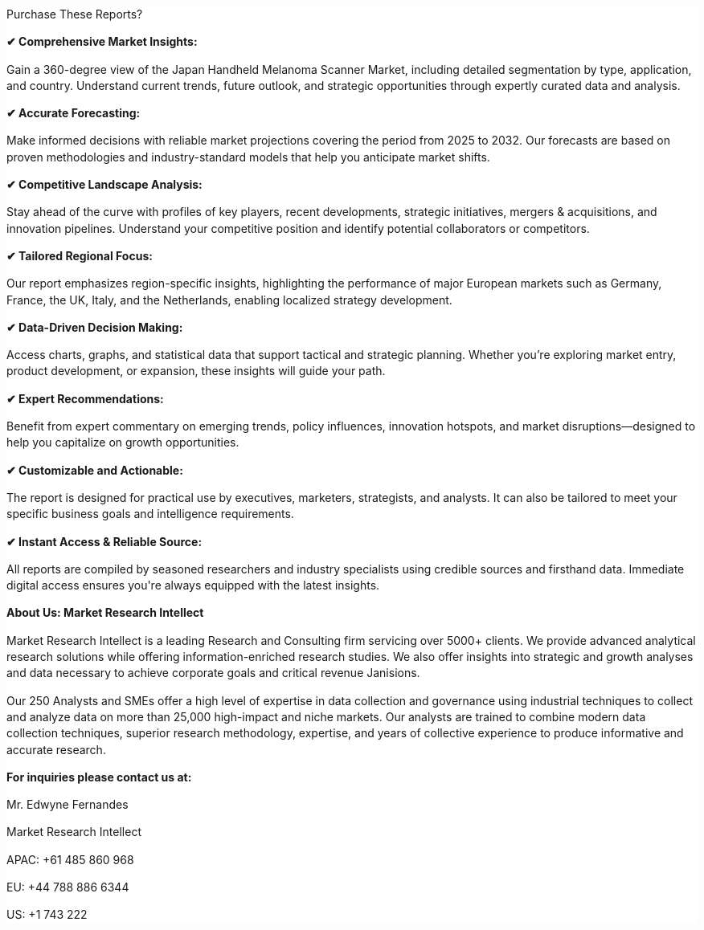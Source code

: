Purchase These Reports?</h2><p><strong>✔ Comprehensive Market Insights:</strong></p><p>Gain a 360-degree view of the Japan Handheld Melanoma Scanner Market, including detailed segmentation by type, application, and country. Understand current trends, future outlook, and strategic opportunities through expertly curated data and analysis.</p><p><strong>✔ Accurate Forecasting:</strong></p><p>Make informed decisions with reliable market projections covering the period from 2025 to 2032. Our forecasts are based on proven methodologies and industry-standard models that help you anticipate market shifts.</p><p><strong>✔ Competitive Landscape Analysis:</strong></p><p>Stay ahead of the curve with profiles of key players, recent developments, strategic initiatives, mergers &amp; acquisitions, and innovation pipelines. Understand your competitive position and identify potential collaborators or competitors.</p><p><strong>✔ Tailored Regional Focus:</strong></p><p>Our report emphasizes region-specific insights, highlighting the performance of major European markets such as Germany, France, the UK, Italy, and the Netherlands, enabling localized strategy development.</p><p><strong>✔ Data-Driven Decision Making:</strong></p><p>Access charts, graphs, and statistical data that support tactical and strategic planning. Whether you&rsquo;re exploring market entry, product development, or expansion, these insights will guide your path.</p><p><strong>✔ Expert Recommendations:</strong></p><p>Benefit from expert commentary on emerging trends, policy influences, innovation hotspots, and market disruptions&mdash;designed to help you capitalize on growth opportunities.</p><p><strong>✔ Customizable and Actionable:</strong></p><p>The report is designed for practical use by executives, marketers, strategists, and analysts. It can also be tailored to meet your specific business goals and intelligence requirements.</p><p><strong>✔ Instant Access &amp; Reliable Source:</strong></p><p>All reports are compiled by seasoned researchers and industry specialists using credible sources and firsthand data. Immediate digital access ensures you're always equipped with the latest insights.</p><p><strong><span class="font-[700]">About Us: Market Research Intellect</span></strong></p><p><span class="">Market Research Intellect is a leading Research and Consulting firm servicing over 5000+ clients. We provide advanced analytical research solutions while offering information-enriched research studies.&nbsp;</span>We also offer insights into strategic and growth analyses and data necessary to achieve corporate goals and critical revenue Janisions.</p><p><span class="">Our 250 Analysts and SMEs offer a high level of expertise in data collection and governance using industrial techniques to collect and analyze data on more than 25,000 high-impact and niche markets. Our analysts are trained to combine modern data collection techniques, superior research methodology, expertise, and years of collective experience to produce informative and accurate research.</span></p><p><strong>For inquiries please contact us at:</strong></p><p>Mr. Edwyne Fernandes</p><p>Market Research Intellect</p><p>APAC: +61 485 860 968</p><p>EU: +44 788 886 6344</p><p>US: +1 743 222